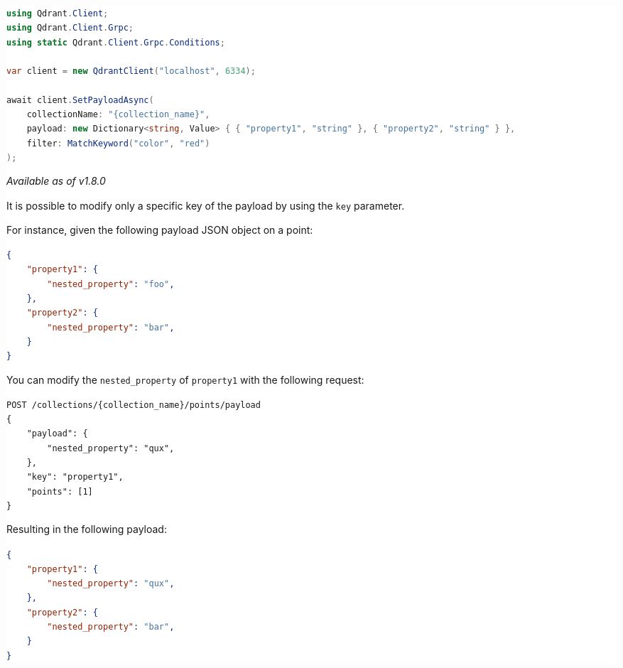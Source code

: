 ```csharp
using Qdrant.Client;
using Qdrant.Client.Grpc;
using static Qdrant.Client.Grpc.Conditions;

var client = new QdrantClient("localhost", 6334);

await client.SetPayloadAsync(
	collectionName: "{collection_name}",
	payload: new Dictionary<string, Value> { { "property1", "string" }, { "property2", "string" } },
	filter: MatchKeyword("color", "red")
);
```

_Available as of v1.8.0_

It is possible to modify only a specific key of the payload by using the `key` parameter.

For instance, given the following payload JSON object on a point:

```json
{
    "property1": {
        "nested_property": "foo",
    },
    "property2": {
        "nested_property": "bar",
    }
}
```

You can modify the `nested_property` of `property1` with the following request:

```http
POST /collections/{collection_name}/points/payload
{
    "payload": {
        "nested_property": "qux",
    },
    "key": "property1",
    "points": [1]
}
```

Resulting in the following payload:

```json
{
    "property1": {
        "nested_property": "qux",
    },
    "property2": {
        "nested_property": "bar",
    }
}
```


[RFC 3339]: https://datatracker.ietf.org/doc/html/rfc3339#section-5.6